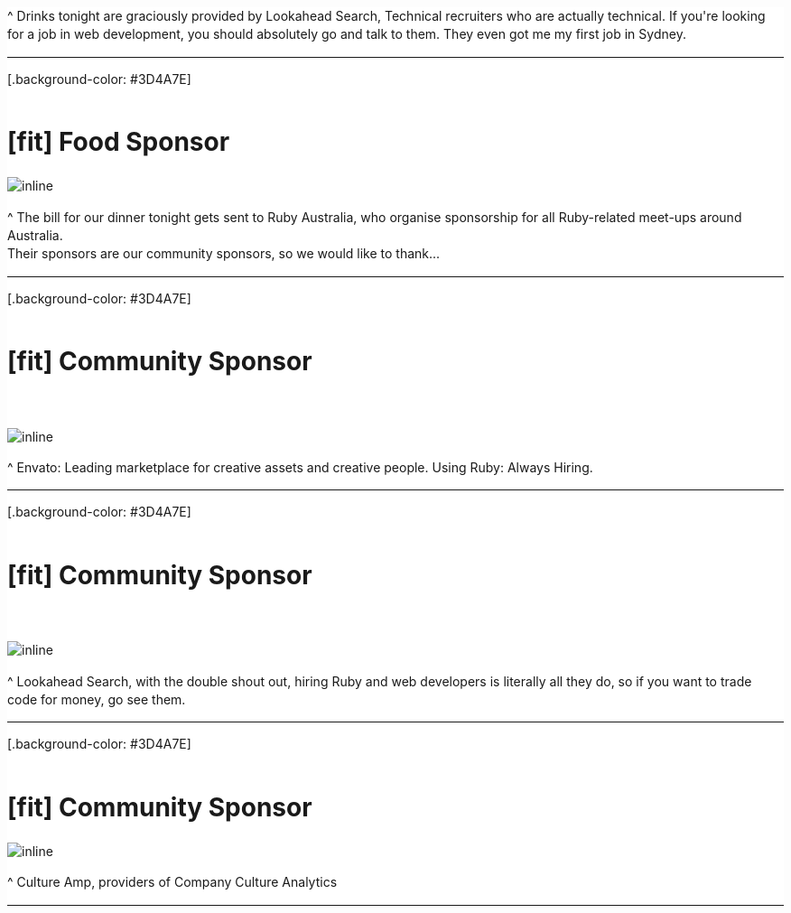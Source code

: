 ^
Drinks tonight are graciously provided by Lookahead Search, Technical recruiters who are actually technical. If you're looking for a job in web development, you should absolutely go and talk to them. They even got me my first job in Sydney.

---
[.background-color: #3D4A7E]

# [fit] **Food Sponsor**

![inline](https://www.dropbox.com/s/cxq6w0jx76jyc3x/ruby-au-logo.png?dl=1)

^
The bill for our dinner tonight gets sent to Ruby Australia, who organise sponsorship for all Ruby-related meet-ups around Australia.<br />
Their sponsors are our community sponsors, so we would like to thank...

---
[.background-color: #3D4A7E]

# [fit] **Community Sponsor**

<br />

![inline](https://www.dropbox.com/s/rt37lwsic8rw6h2/envato-logo.png?dl=1)

^
Envato: Leading marketplace for creative assets and creative people. Using Ruby: Always Hiring.

---
[.background-color: #3D4A7E]

# [fit] **Community Sponsor**

<br />

![inline](https://www.dropbox.com/s/rtel8e4hy8d06kw/lookahead-logo.png?dl=1)

^
Lookahead Search, with the double shout out, hiring Ruby and web developers is literally all they do, so if you want to trade code for money, go see them.

---
[.background-color: #3D4A7E]

# [fit] **Community Sponsor**

![inline](https://www.dropbox.com/s/h36hivrlykx4wbu/culture-amp-logo.png?dl=1)

^
Culture Amp, providers of Company Culture Analytics

---